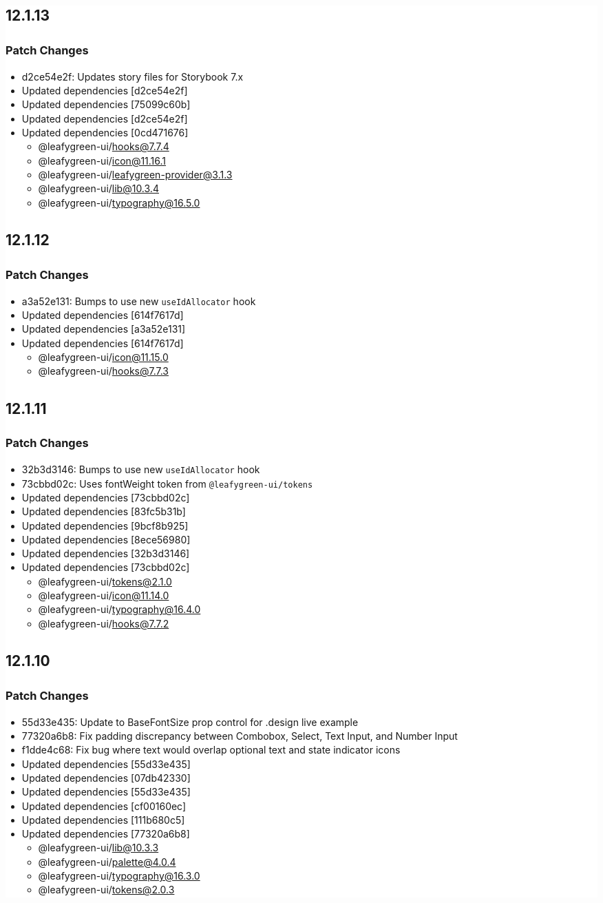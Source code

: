 ## 12.1.13

### Patch Changes

- d2ce54e2f: Updates story files for Storybook 7.x
- Updated dependencies [d2ce54e2f]
- Updated dependencies [75099c60b]
- Updated dependencies [d2ce54e2f]
- Updated dependencies [0cd471676]
  - @leafygreen-ui/hooks@7.7.4
  - @leafygreen-ui/icon@11.16.1
  - @leafygreen-ui/leafygreen-provider@3.1.3
  - @leafygreen-ui/lib@10.3.4
  - @leafygreen-ui/typography@16.5.0

## 12.1.12

### Patch Changes

- a3a52e131: Bumps to use new `useIdAllocator` hook
- Updated dependencies [614f7617d]
- Updated dependencies [a3a52e131]
- Updated dependencies [614f7617d]
  - @leafygreen-ui/icon@11.15.0
  - @leafygreen-ui/hooks@7.7.3

## 12.1.11

### Patch Changes

- 32b3d3146: Bumps to use new `useIdAllocator` hook
- 73cbbd02c: Uses fontWeight token from `@leafygreen-ui/tokens`
- Updated dependencies [73cbbd02c]
- Updated dependencies [83fc5b31b]
- Updated dependencies [9bcf8b925]
- Updated dependencies [8ece56980]
- Updated dependencies [32b3d3146]
- Updated dependencies [73cbbd02c]
  - @leafygreen-ui/tokens@2.1.0
  - @leafygreen-ui/icon@11.14.0
  - @leafygreen-ui/typography@16.4.0
  - @leafygreen-ui/hooks@7.7.2

## 12.1.10

### Patch Changes

- 55d33e435: Update to BaseFontSize prop control for .design live example
- 77320a6b8: Fix padding discrepancy between Combobox, Select, Text Input, and Number Input
- f1dde4c68: Fix bug where text would overlap optional text and state indicator icons
- Updated dependencies [55d33e435]
- Updated dependencies [07db42330]
- Updated dependencies [55d33e435]
- Updated dependencies [cf00160ec]
- Updated dependencies [111b680c5]
- Updated dependencies [77320a6b8]
  - @leafygreen-ui/lib@10.3.3
  - @leafygreen-ui/palette@4.0.4
  - @leafygreen-ui/typography@16.3.0
  - @leafygreen-ui/tokens@2.0.3

